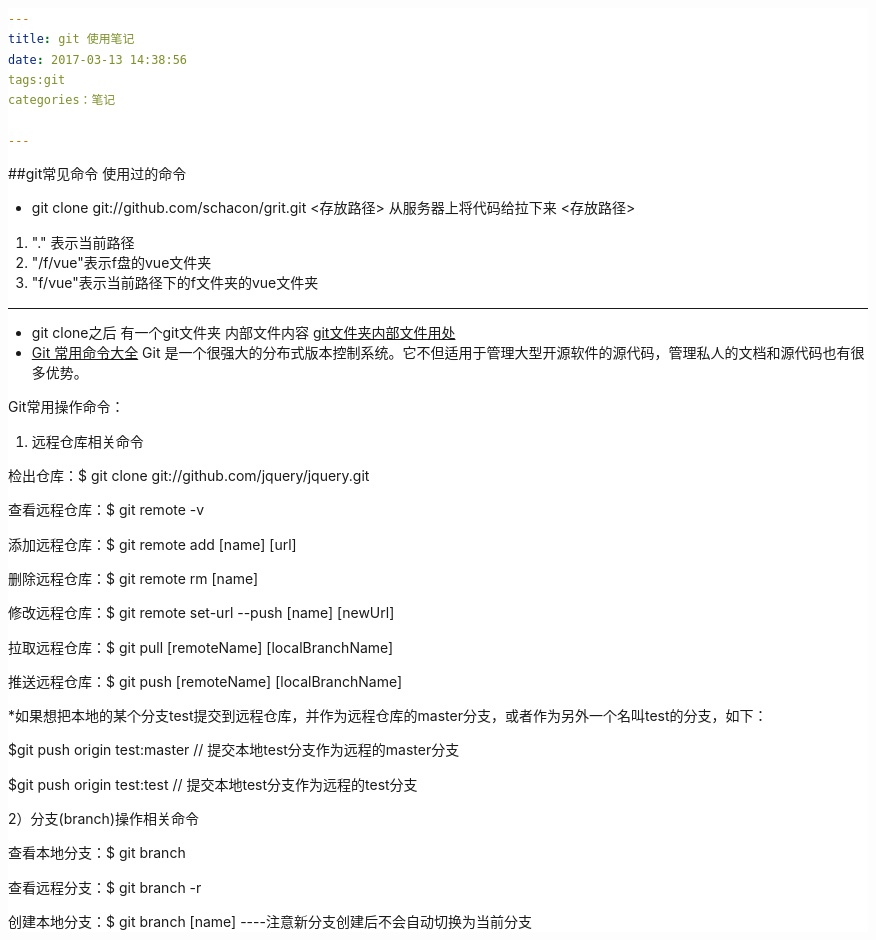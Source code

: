 ```yaml
---
title: git 使用笔记
date: 2017-03-13 14:38:56
tags:git
categories：笔记

---
```

##git常见命令
使用过的命令

- git clone git://github.com/schacon/grit.git <存放路径> 从服务器上将代码给拉下来
<存放路径>  

1.  "." 表示当前路径
2.  "/f/vue"表示f盘的vue文件夹
3.  "f/vue"表示当前路径下的f文件夹的vue文件夹



---
- git clone之后 有一个git文件夹 内部文件内容
[git文件夹内部文件用处](http://blog.sina.com.cn/s/blog_4d9c3fec0102w7g9.html)  
- [Git 常用命令大全](http://blog.csdn.net/dengsilinming/article/details/8000622)
 Git 是一个很强大的分布式版本控制系统。它不但适用于管理大型开源软件的源代码，管理私人的文档和源代码也有很多优势。

Git常用操作命令：

1) 远程仓库相关命令

检出仓库：$ git clone git://github.com/jquery/jquery.git

查看远程仓库：$ git remote -v

添加远程仓库：$ git remote add [name] [url]

删除远程仓库：$ git remote rm [name]

修改远程仓库：$ git remote set-url --push [name] [newUrl]

拉取远程仓库：$ git pull [remoteName] [localBranchName]

推送远程仓库：$ git push [remoteName] [localBranchName]

 

*如果想把本地的某个分支test提交到远程仓库，并作为远程仓库的master分支，或者作为另外一个名叫test的分支，如下：

$git push origin test:master         // 提交本地test分支作为远程的master分支

$git push origin test:test              // 提交本地test分支作为远程的test分支

 

2）分支(branch)操作相关命令

查看本地分支：$ git branch

查看远程分支：$ git branch -r

创建本地分支：$ git branch [name] ----注意新分支创建后不会自动切换为当前分支
